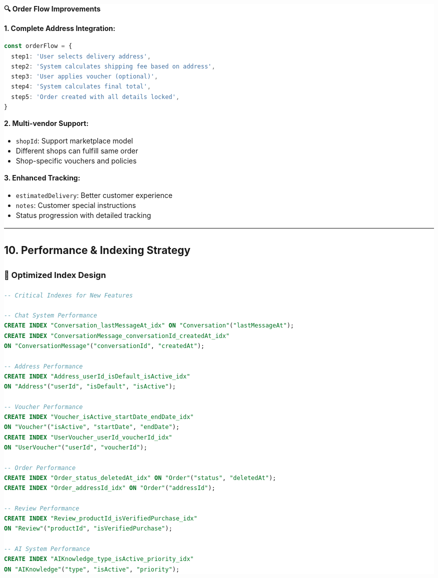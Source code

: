 #### 🔍 Order Flow Improvements

**1. Complete Address Integration:**

```typescript
const orderFlow = {
  step1: 'User selects delivery address',
  step2: 'System calculates shipping fee based on address',
  step3: 'User applies voucher (optional)',
  step4: 'System calculates final total',
  step5: 'Order created with all details locked',
}
```

**2. Multi-vendor Support:**

- `shopId`: Support marketplace model
- Different shops can fulfill same order
- Shop-specific vouchers and policies

**3. Enhanced Tracking:**

- `estimatedDelivery`: Better customer experience
- `notes`: Customer special instructions
- Status progression with detailed tracking

---

## 10. Performance & Indexing Strategy

### 🚀 Optimized Index Design

```sql
-- Critical Indexes for New Features

-- Chat System Performance
CREATE INDEX "Conversation_lastMessageAt_idx" ON "Conversation"("lastMessageAt");
CREATE INDEX "ConversationMessage_conversationId_createdAt_idx"
ON "ConversationMessage"("conversationId", "createdAt");

-- Address Performance
CREATE INDEX "Address_userId_isDefault_isActive_idx"
ON "Address"("userId", "isDefault", "isActive");

-- Voucher Performance
CREATE INDEX "Voucher_isActive_startDate_endDate_idx"
ON "Voucher"("isActive", "startDate", "endDate");
CREATE INDEX "UserVoucher_userId_voucherId_idx"
ON "UserVoucher"("userId", "voucherId");

-- Order Performance
CREATE INDEX "Order_status_deletedAt_idx" ON "Order"("status", "deletedAt");
CREATE INDEX "Order_addressId_idx" ON "Order"("addressId");

-- Review Performance
CREATE INDEX "Review_productId_isVerifiedPurchase_idx"
ON "Review"("productId", "isVerifiedPurchase");

-- AI System Performance
CREATE INDEX "AIKnowledge_type_isActive_priority_idx"
ON "AIKnowledge"("type", "isActive", "priority");
```
